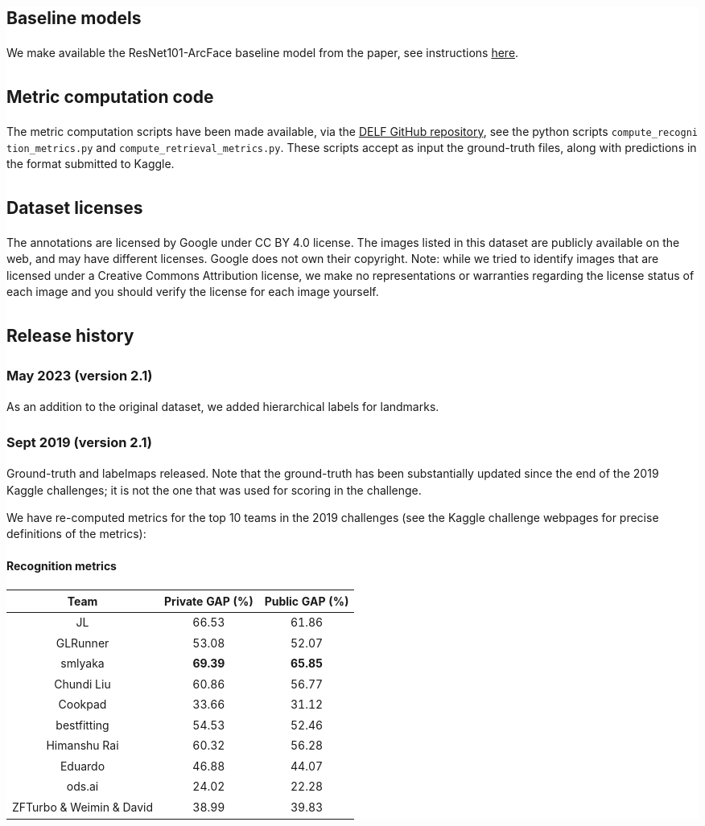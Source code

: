 ## Baseline models

We make available the ResNet101-ArcFace baseline model from the paper, see
instructions
[here](https://github.com/tensorflow/models/tree/master/research/delf/delf/python/datasets/google_landmarks_dataset).

## Metric computation code

The metric computation scripts have been made available, via the
[DELF GitHub repository](https://github.com/tensorflow/models/tree/master/research/delf/delf/python/google_landmarks_dataset),
see the python scripts `compute_recognition_metrics.py` and
`compute_retrieval_metrics.py`. These scripts accept as input the ground-truth
files, along with predictions in the format submitted to Kaggle.

## Dataset licenses

The annotations are licensed by Google under CC BY 4.0 license. The images
listed in this dataset are publicly available on the web, and may have different
licenses. Google does not own their copyright. Note: while we tried to identify
images that are licensed under a Creative Commons Attribution license, we make
no representations or warranties regarding the license status of each image and
you should verify the license for each image yourself.

## Release history

### May 2023 (version 2.1)

As an addition to the original dataset, we added hierarchical labels for
landmarks.

### Sept 2019 (version 2.1)

Ground-truth and labelmaps released. Note that the ground-truth has been
substantially updated since the end of the 2019 Kaggle challenges; it is not the
one that was used for scoring in the challenge.

We have re-computed metrics for the top 10 teams in the 2019 challenges (see the
Kaggle challenge webpages for precise definitions of the metrics):

#### Recognition metrics

Team                     | Private GAP (%) | Public GAP (%)
:----------------------: | :-------------: | :------------:
JL                       | 66.53           | 61.86
GLRunner                 | 53.08           | 52.07
smlyaka                  | **69.39**       | **65.85**
Chundi Liu               | 60.86           | 56.77
Cookpad                  | 33.66           | 31.12
bestfitting              | 54.53           | 52.46
Himanshu Rai             | 60.32           | 56.28
Eduardo                  | 46.88           | 44.07
ods.ai                   | 24.02           | 22.28
ZFTurbo & Weimin & David | 38.99           | 39.83
